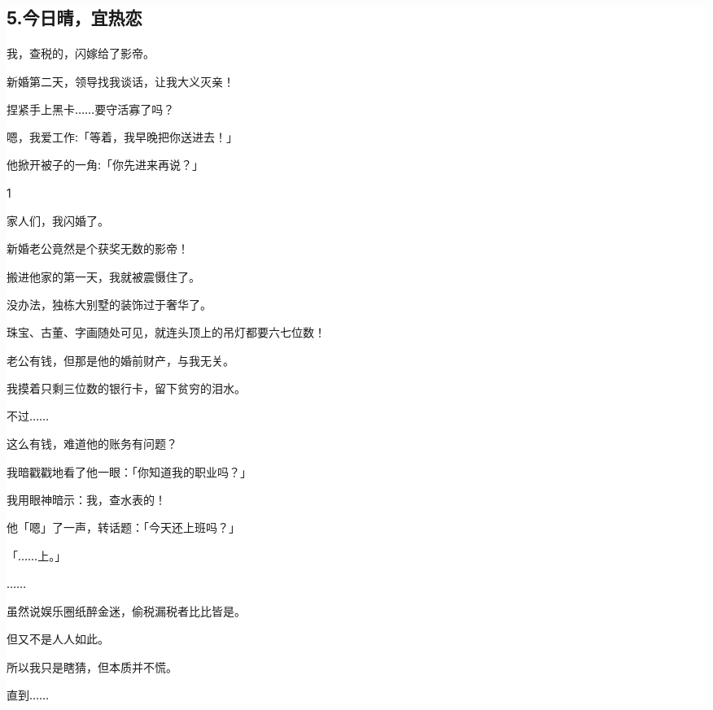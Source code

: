 ## 5.今日晴，宜热恋
我，查税的，闪嫁给了影帝。


新婚第二天，领导找我谈话，让我大义灭亲！


捏紧手上黑卡……要守活寡了吗？


嗯，我爱工作:「等着，我早晚把你送进去！」


他掀开被子的一角:「你先进来再说？」


1


家人们，我闪婚了。


新婚老公竟然是个获奖无数的影帝！


搬进他家的第一天，我就被震慑住了。


没办法，独栋大别墅的装饰过于奢华了。


珠宝、古董、字画随处可见，就连头顶上的吊灯都要六七位数！


老公有钱，但那是他的婚前财产，与我无关。


我摸着只剩三位数的银行卡，留下贫穷的泪水。


不过……


这么有钱，难道他的账务有问题？


我暗戳戳地看了他一眼：「你知道我的职业吗？」


我用眼神暗示：我，查水表的！


他「嗯」了一声，转话题：「今天还上班吗？」


「……上。」


……


虽然说娱乐圈纸醉金迷，偷税漏税者比比皆是。


但又不是人人如此。


所以我只是瞎猜，但本质并不慌。


直到……
